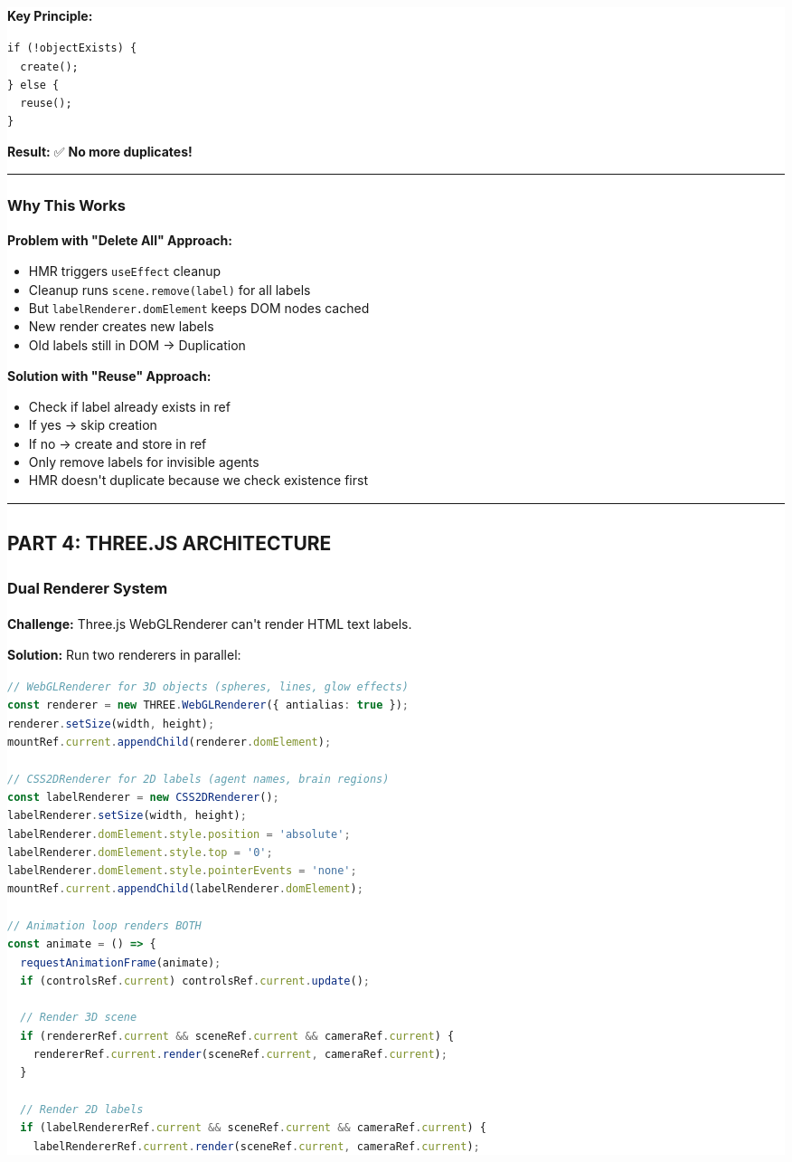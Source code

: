 **Key Principle:**
```
if (!objectExists) {
  create();
} else {
  reuse();
}
```

**Result:** ✅ **No more duplicates!**

---

### Why This Works

**Problem with "Delete All" Approach:**
- HMR triggers `useEffect` cleanup
- Cleanup runs `scene.remove(label)` for all labels
- But `labelRenderer.domElement` keeps DOM nodes cached
- New render creates new labels
- Old labels still in DOM → Duplication

**Solution with "Reuse" Approach:**
- Check if label already exists in ref
- If yes → skip creation
- If no → create and store in ref
- Only remove labels for invisible agents
- HMR doesn't duplicate because we check existence first

---

## PART 4: THREE.JS ARCHITECTURE

### Dual Renderer System

**Challenge:** Three.js WebGLRenderer can't render HTML text labels.

**Solution:** Run two renderers in parallel:

```typescript
// WebGLRenderer for 3D objects (spheres, lines, glow effects)
const renderer = new THREE.WebGLRenderer({ antialias: true });
renderer.setSize(width, height);
mountRef.current.appendChild(renderer.domElement);

// CSS2DRenderer for 2D labels (agent names, brain regions)
const labelRenderer = new CSS2DRenderer();
labelRenderer.setSize(width, height);
labelRenderer.domElement.style.position = 'absolute';
labelRenderer.domElement.style.top = '0';
labelRenderer.domElement.style.pointerEvents = 'none';
mountRef.current.appendChild(labelRenderer.domElement);

// Animation loop renders BOTH
const animate = () => {
  requestAnimationFrame(animate);
  if (controlsRef.current) controlsRef.current.update();
  
  // Render 3D scene
  if (rendererRef.current && sceneRef.current && cameraRef.current) {
    rendererRef.current.render(sceneRef.current, cameraRef.current);
  }
  
  // Render 2D labels
  if (labelRendererRef.current && sceneRef.current && cameraRef.current) {
    labelRendererRef.current.render(sceneRef.current, cameraRef.current);
```